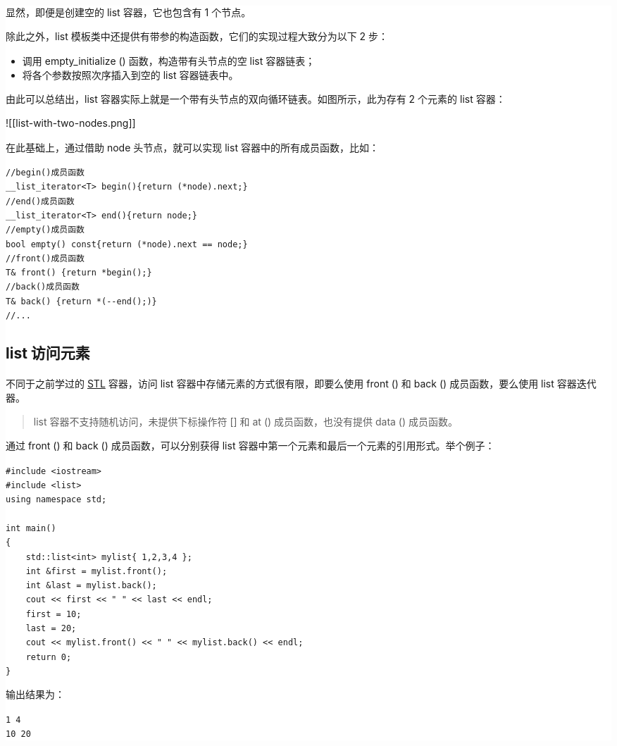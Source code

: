 显然，即便是创建空的 list 容器，它也包含有 1 个节点。

除此之外，list 模板类中还提供有带参的构造函数，它们的实现过程大致分为以下 2 步：
* 调用 empty_initialize () 函数，构造带有头节点的空 list 容器链表；
* 将各个参数按照次序插入到空的 list 容器链表中。

由此可以总结出，list 容器实际上就是一个带有头节点的双向循环链表。如图所示，此为存有 2 个元素的 list 容器：

![[list-with-two-nodes.png]]

在此基础上，通过借助 node 头节点，就可以实现 list 容器中的所有成员函数，比如：

```
//begin()成员函数
__list_iterator<T> begin(){return (*node).next;}
//end()成员函数
__list_iterator<T> end(){return node;}
//empty()成员函数
bool empty() const{return (*node).next == node;}
//front()成员函数
T& front() {return *begin();}
//back()成员函数
T& back() {return *(--end();)}
//...
```

## list 访问元素

不同于之前学过的 [STL](http://c.biancheng.net/stl/) 容器，访问 list 容器中存储元素的方式很有限，即要么使用 front () 和 back () 成员函数，要么使用 list 容器迭代器。

> list 容器不支持随机访问，未提供下标操作符 \[\] 和 at () 成员函数，也没有提供 data () 成员函数。

通过 front () 和 back () 成员函数，可以分别获得 list 容器中第一个元素和最后一个元素的引用形式。举个例子：

```
#include <iostream>
#include <list>
using namespace std;

int main()
{
    std::list<int> mylist{ 1,2,3,4 };
    int &first = mylist.front();
    int &last = mylist.back();
    cout << first << " " << last << endl;
    first = 10;
    last = 20;
    cout << mylist.front() << " " << mylist.back() << endl;
    return 0;
}
```

输出结果为：
```
1 4  
10 20
```
